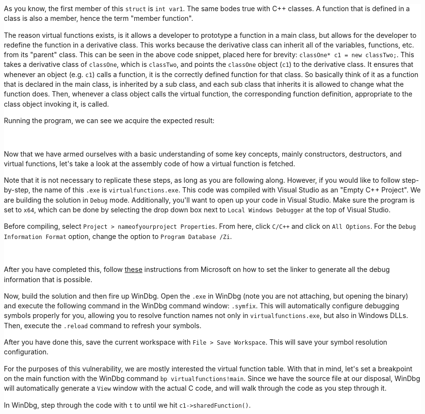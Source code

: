 As you know, the first member of this `struct` is `int var1`. The same bodes true with C++ classes. A function that is defined in a class is also a member, hence the term "member function".

The reason virtual functions exists, is it allows a developer to prototype a function in a main class, but allows for the developer to redefine the function in a derivative class. This works because the derivative class can inherit all of the variables, functions, etc. from its "parent" class. This can be seen in the above code snippet, placed here for brevity: `classOne* c1 = new classTwo;`. This takes a derivative class of `classOne`, which is `classTwo`, and points the `classOne` object (`c1`) to the derivative class. It ensures that whenever an object (e.g. `c1`) calls a function, it is the correctly defined function for that class. So basically think of it as a function that is declared in the main class, is inherited by a sub class, and each sub class that inherits it is allowed to change what the function does. Then, whenever a class object calls the virtual function, the corresponding function definition, appropriate to the class object invoking it, is called.

Running the program, we can see we acquire the expected result:

<img src="{{ site.url }}{{ site.baseurl }}/images/browser-pre1.png" alt="">

Now that we have armed ourselves with a basic understanding of some key concepts, mainly constructors, destructors, and virtual functions, let's take a look at the assembly code of how a virtual function is fetched.

Note that it is not necessary to replicate these steps, as long as you are following along. However, if you would like to follow step-by-step, the name of this `.exe` is `virtualfunctions.exe`. This code was compiled with Visual Studio as an "Empty C++ Project". We are building the solution in `Debug` mode. Additionally, you'll want to open up your code in Visual Studio. Make sure the program is set to `x64`, which can be done by selecting the drop down box next to `Local Windows Debugger` at the top of Visual Studio.

Before compiling, select `Project > nameofyourproject Properties`. From here, click `C/C++` and click on `All Options`. For the `Debug Information Format` option, change the option to `Program Database /Zi`.

<img src="{{ site.url }}{{ site.baseurl }}/images/vs-config.png" alt="">

After you have completed this, follow [these](https://docs.microsoft.com/en-us/cpp/build/reference/debug-generate-debug-info?view=msvc-160#to-set-this-linker-option-in-the-visual-studio-development-environment) instructions from Microsoft on how to set the linker to generate all the debug information that is possible.

Now, build the solution and then fire up WinDbg. Open the `.exe` in WinDbg (note you are not attaching, but opening the binary) and execute the following command in the WinDbg command window: `.symfix`. This will automatically configure debugging symbols properly for you, allowing you to resolve function names not only in `virtualfunctions.exe`, but also in Windows DLLs. Then, execute the `.reload` command to refresh your symbols.

After you have done this, save the current workspace with `File > Save Workspace`. This will save your symbol resolution configuration.

For the purposes of this vulnerability, we are mostly interested the virtual function table. With that in mind, let's set a breakpoint on the main function with the WinDbg command `bp virtualfunctions!main`. Since we have the source file at our disposal, WinDbg will automatically generate a `View` window with the actual C code, and will walk through the code as you step through it.

In WinDbg, step through the code with `t` to until we hit `c1->sharedFunction()`.
